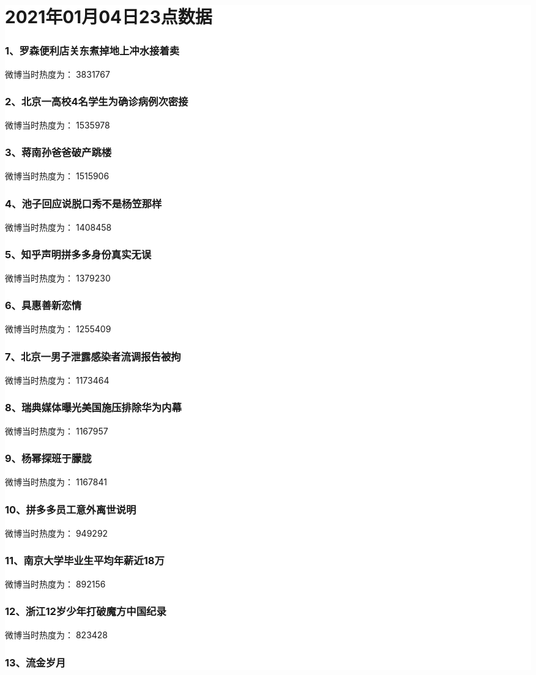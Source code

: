 #  2021年01月04日23点数据

### 1、罗森便利店关东煮掉地上冲水接着卖

微博当时热度为： 3831767

### 2、北京一高校4名学生为确诊病例次密接

微博当时热度为： 1535978

### 3、蒋南孙爸爸破产跳楼

微博当时热度为： 1515906

### 4、池子回应说脱口秀不是杨笠那样

微博当时热度为： 1408458

### 5、知乎声明拼多多身份真实无误

微博当时热度为： 1379230

### 6、具惠善新恋情

微博当时热度为： 1255409

### 7、北京一男子泄露感染者流调报告被拘

微博当时热度为： 1173464

### 8、瑞典媒体曝光美国施压排除华为内幕

微博当时热度为： 1167957

### 9、杨幂探班于朦胧

微博当时热度为： 1167841

### 10、拼多多员工意外离世说明

微博当时热度为： 949292

### 11、南京大学毕业生平均年薪近18万

微博当时热度为： 892156

### 12、浙江12岁少年打破魔方中国纪录

微博当时热度为： 823428

### 13、流金岁月
